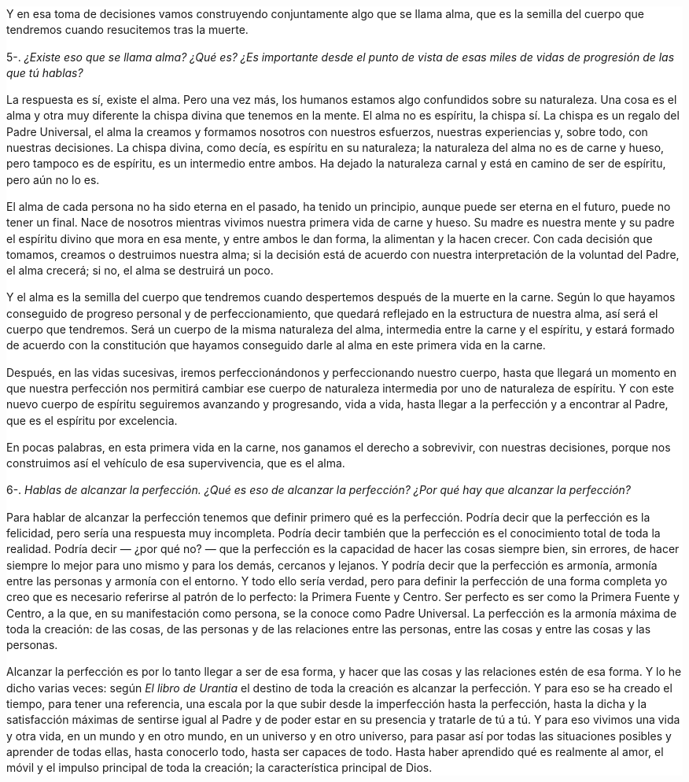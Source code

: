 Y en esa toma de decisiones vamos construyendo conjuntamente algo que se llama alma, que es la semilla del cuerpo que tendremos cuando resucitemos tras la muerte.

5-. _¿Existe eso que se llama alma? ¿Qué es? ¿Es importante desde el punto de vista de esas miles de vidas de progresión de las que tú hablas?_

La respuesta es sí, existe el alma. Pero una vez más, los humanos estamos algo confundidos sobre su naturaleza. Una cosa es el alma y otra muy diferente la chispa divina que tenemos en la mente. El alma no es espíritu, la chispa sí. La chispa es un regalo del Padre Universal, el alma la creamos y formamos nosotros con nuestros esfuerzos, nuestras experiencias y, sobre todo, con nuestras decisiones. La chispa divina, como decía, es espíritu en su naturaleza; la naturaleza del alma no es de carne y hueso, pero tampoco es de espíritu, es un intermedio entre ambos. Ha dejado la naturaleza carnal y está en camino de ser de espíritu, pero aún no lo es.

El alma de cada persona no ha sido eterna en el pasado, ha tenido un principio, aunque puede ser eterna en el futuro, puede no tener un final. Nace de nosotros mientras vivimos nuestra primera vida de carne y hueso. Su madre es nuestra mente y su padre el espíritu divino que mora en esa mente, y entre ambos le dan forma, la alimentan y la hacen crecer. Con cada decisión que tomamos, creamos o destruimos nuestra alma; si la decisión está de acuerdo con nuestra interpretación de la voluntad del Padre, el alma crecerá; si no, el alma se destruirá un poco.

Y el alma es la semilla del cuerpo que tendremos cuando despertemos después de la muerte en la carne. Según lo que hayamos conseguido de progreso personal y de perfeccionamiento, que quedará reflejado en la estructura de nuestra alma, así será el cuerpo que tendremos. Será un cuerpo de la misma naturaleza del alma, intermedia entre la carne y el espíritu, y estará formado de acuerdo con la constitución que hayamos conseguido darle al alma en este primera vida en la carne.

Después, en las vidas sucesivas, iremos perfeccionándonos y perfeccionando nuestro cuerpo, hasta que llegará un momento en que nuestra perfección nos permitirá cambiar ese cuerpo de naturaleza intermedia por uno de naturaleza de espíritu. Y con este nuevo cuerpo de espíritu seguiremos avanzando y progresando, vida a vida, hasta llegar a la perfección y a encontrar al Padre, que es el espíritu por excelencia.

En pocas palabras, en esta primera vida en la carne, nos ganamos el derecho a sobrevivir, con nuestras decisiones, porque nos construimos así el vehículo de esa supervivencia, que es el alma.

6-. _Hablas de alcanzar la perfección. ¿Qué es eso de alcanzar la perfección? ¿Por qué hay que alcanzar la perfección?_

Para hablar de alcanzar la perfección tenemos que definir primero qué es la perfección. Podría decir que la perfección es la felicidad, pero sería una respuesta muy incompleta. Podría decir también que la perfección es el conocimiento total de toda la realidad. Podría decir — ¿por qué no? — que la perfección es la capacidad de hacer las cosas siempre bien, sin errores, de hacer siempre lo mejor para uno mismo y para los demás, cercanos y lejanos. Y podría decir que la perfección es armonía, armonía entre las personas y armonía con el entorno. Y todo ello sería verdad, pero para definir la perfección de una forma completa yo creo que es necesario referirse al patrón de lo perfecto: la Primera Fuente y Centro. Ser perfecto es ser como la Primera Fuente y Centro, a la que, en su manifestación como persona, se la conoce como Padre Universal. La perfección es la armonía máxima de toda la creación: de las cosas, de las personas y de las relaciones entre las personas, entre las cosas y entre las cosas y las personas.

Alcanzar la perfección es por lo tanto llegar a ser de esa forma, y hacer que las cosas y las relaciones estén de esa forma. Y lo he dicho varias veces: según _El libro de Urantia_ el destino de toda la creación es alcanzar la perfección. Y para eso se ha creado el tiempo, para tener una referencia, una escala por la que subir desde la imperfección hasta la perfección, hasta la dicha y la satisfacción máximas de sentirse igual al Padre y de poder estar en su presencia y tratarle de tú a tú. Y para eso vivimos una vida y otra vida, en un mundo y en otro mundo, en un universo y en otro universo, para pasar así por todas las situaciones posibles y aprender de todas ellas, hasta conocerlo todo, hasta ser capaces de todo. Hasta haber aprendido qué es realmente al amor, el móvil y el impulso principal de toda la creación; la característica principal de Dios.
